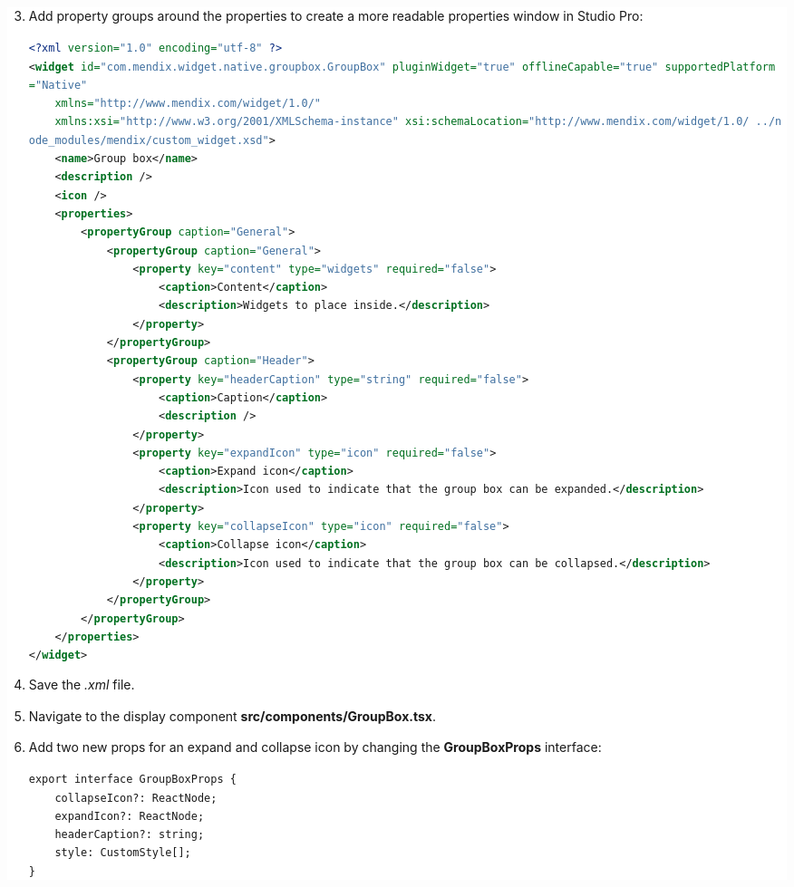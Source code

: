 3. Add property groups around the properties to create a more readable properties window in Studio Pro:

	```xml
	<?xml version="1.0" encoding="utf-8" ?>
	<widget id="com.mendix.widget.native.groupbox.GroupBox" pluginWidget="true" offlineCapable="true" supportedPlatform="Native"
		xmlns="http://www.mendix.com/widget/1.0/"
		xmlns:xsi="http://www.w3.org/2001/XMLSchema-instance" xsi:schemaLocation="http://www.mendix.com/widget/1.0/ ../node_modules/mendix/custom_widget.xsd">
		<name>Group box</name>
		<description />
		<icon />
		<properties>
			<propertyGroup caption="General">
				<propertyGroup caption="General">
					<property key="content" type="widgets" required="false">
						<caption>Content</caption>
						<description>Widgets to place inside.</description>
					</property>
				</propertyGroup>
				<propertyGroup caption="Header">
					<property key="headerCaption" type="string" required="false">
						<caption>Caption</caption>
						<description />
					</property>
					<property key="expandIcon" type="icon" required="false">
						<caption>Expand icon</caption>
						<description>Icon used to indicate that the group box can be expanded.</description>
					</property>
					<property key="collapseIcon" type="icon" required="false">
						<caption>Collapse icon</caption>
						<description>Icon used to indicate that the group box can be collapsed.</description>
					</property>
				</propertyGroup>
			</propertyGroup>
		</properties>
	</widget>
	```

4. Save the *.xml* file.
5. Navigate to the display component **src/components/GroupBox.tsx**.
6. Add two new props for an expand and collapse icon by changing the **GroupBoxProps** interface:

	```tsx
	export interface GroupBoxProps {
		collapseIcon?: ReactNode;
		expandIcon?: ReactNode;
		headerCaption?: string;
		style: CustomStyle[];
	}
	```
